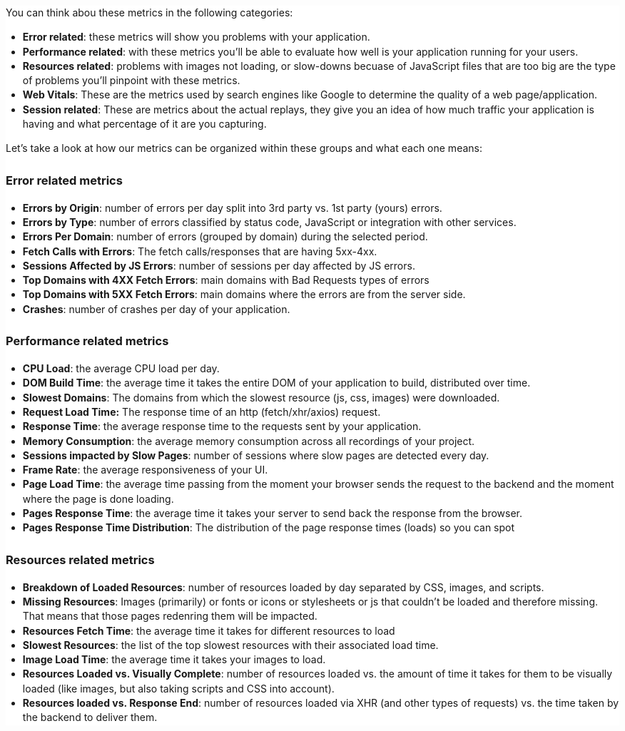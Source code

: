 You can think abou these metrics in the following categories:

- **Error related**: these metrics will show you problems with your application.
- **Performance related**: with these metrics you’ll be able to evaluate how well is your application running for your users.
- **Resources related**: problems with images not loading, or slow-downs becuase of JavaScript files that are too big are the type of problems you’ll pinpoint with these metrics.
- **Web Vitals**: These are the metrics used by search engines like Google to determine the quality of a web page/application.
- **Session related**: These are metrics about the actual replays, they give you an idea of how much traffic your application is having and what percentage of it are you capturing.

Let’s take a look at how our metrics can be organized within these groups and what each one means:

### Error related metrics

- **Errors by Origin**: number of errors per day split into 3rd party vs. 1st party (yours) errors.
- **Errors by Type**: number of errors classified by status code, JavaScript or integration with other services.
- **Errors Per Domain**: number of errors (grouped by domain) during the selected period.
- **Fetch Calls with Errors**: The fetch calls/responses that are having 5xx-4xx.
- **Sessions Affected by JS Errors**: number of sessions per day affected by JS errors.
- **Top Domains with 4XX Fetch Errors**: main domains with Bad Requests types of errors
- **Top Domains with 5XX Fetch Errors**: main domains where the errors are from the server side.
- **Crashes**: number of crashes per day of your application.

### Performance related metrics

- **CPU Load**: the average CPU load per day.
- **DOM Build Time**: the average time it takes the entire DOM of your application to build, distributed over time.
- **Slowest Domains**: The domains from which the slowest resource (js, css, images) were downloaded.
- **Request Load Time:** The response time of an http (fetch/xhr/axios) request.
- **Response Time**: the average response time to the requests sent by your application.
- **Memory Consumption**: the average memory consumption across all recordings of your project.
- **Sessions impacted by Slow Pages**: number of sessions where slow pages are detected every day.
- **Frame Rate**: the average responsiveness of your UI.
- **Page Load Time**: the average time passing from the moment your browser sends the request to the backend and the moment where the page is done loading.
- **Pages Response Time**: the average time it takes your server to send back the response from the browser.
- **Pages Response Time Distribution**: The distribution of the page response times (loads) so you can spot

### Resources related metrics

- **Breakdown of Loaded Resources**: number of resources loaded by day separated by CSS, images, and scripts.
- **Missing Resources**: Images (primarily) or fonts or icons or stylesheets or js that couldn’t be loaded and therefore missing. That means that those pages redenring them will be impacted.
- **Resources Fetch Time**: the average time it takes for different resources to load
- **Slowest Resources**: the list of the top slowest resources with their associated load time.
- **Image Load Time**: the average time it takes your images to load.
- **Resources Loaded vs. Visually Complete**: number of resources loaded vs. the amount of time it takes for them to be visually loaded (like images, but also taking scripts and CSS into account).
- **Resources loaded vs. Response End**: number of resources loaded via XHR (and other types of requests) vs. the time taken by the backend to deliver them.
